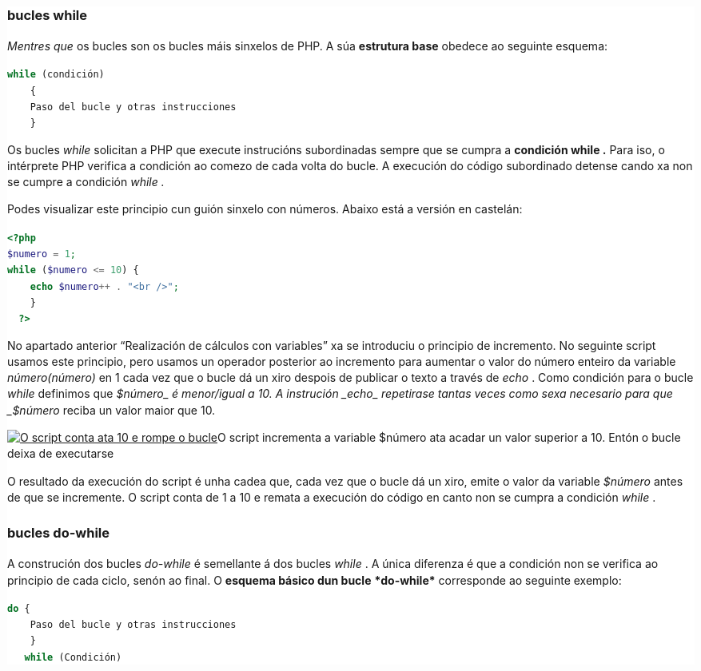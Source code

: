 ### bucles while

_Mentres que_ os bucles son os bucles máis sinxelos de PHP. A súa **estrutura base** obedece ao seguinte esquema:

```php
while (condición)
    {
    Paso del bucle y otras instrucciones
    }
```

Os bucles _while_ solicitan a PHP que execute instrucións subordinadas sempre que se cumpra a **condición while .** Para iso, o intérprete PHP verifica a condición ao comezo de cada volta do bucle. A execución do código subordinado detense cando xa non se cumpre a condición _while ._

Podes visualizar este principio cun guión sinxelo con números. Abaixo está a versión en castelán:

```php
<?php
$numero = 1;
while ($numero <= 10) {
    echo $numero++ . "<br />";
    }
  ?>
```

No apartado anterior “Realización de cálculos con variables” xa se introduciu o principio de incremento. No seguinte script usamos este principio, pero usamos un operador posterior ao incremento para aumentar o valor do número enteiro da variable _$número ($número)_ en 1 cada vez que o bucle dá un xiro despois de publicar o texto a través de _echo_ . Como condición para o bucle _while_ definimos que _$número_ é menor/igual a 10. A instrución _echo_ repetirase tantas veces como sexa necesario para que _$número_ reciba un valor maior que 10.

[![O script conta ata 10 e rompe o bucle](https://www.ionos.es/digitalguide/fileadmin/DigitalGuide/Screenshots/EN-php-tut14_2.png)](https://www.ionos.es/digitalguide/fileadmin/DigitalGuide/Screenshots/EN-php-tut14_2.png)O script incrementa a variable $número ata acadar un valor superior a 10. Entón o bucle deixa de executarse

O resultado da execución do script é unha cadea que, cada vez que o bucle dá un xiro, emite o valor da variable _$número_ antes de que se incremente. O script conta de 1 a 10 e remata a execución do código en canto non se cumpra a condición _while_ .

### bucles do-while

A construción dos bucles _do-while_ é semellante á dos bucles _while_ . A única diferenza é que a condición non se verifica ao principio de cada ciclo, senón ao final. O **esquema básico dun bucle** **\*do-while\*** corresponde ao seguinte exemplo:

```php
do {
    Paso del bucle y otras instrucciones
    }
   while (Condición)
```
